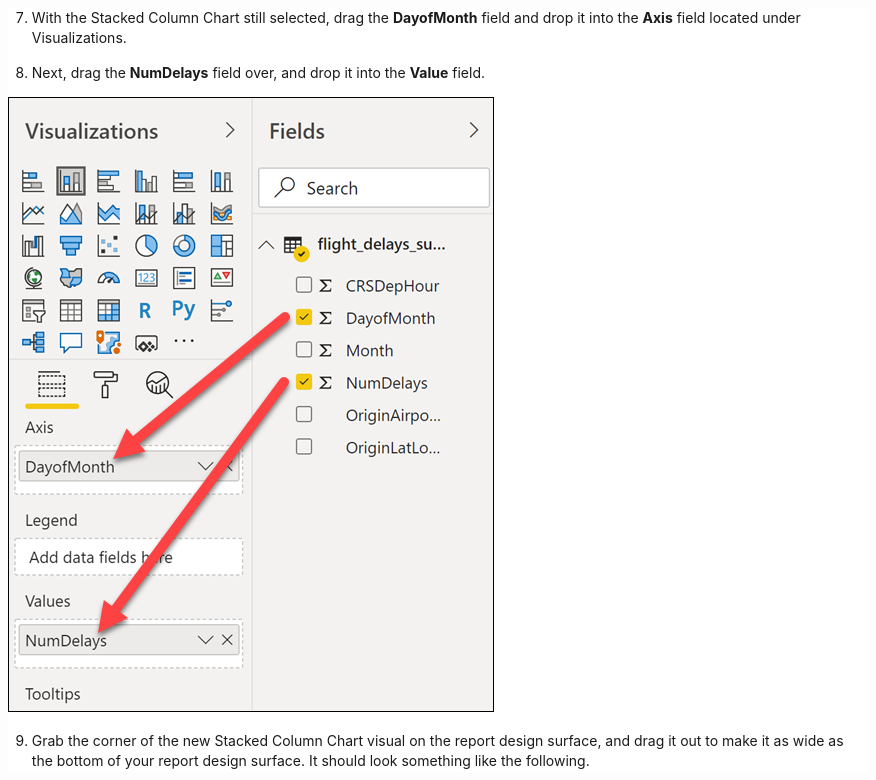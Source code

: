 
7. With the Stacked Column Chart still selected, drag the **DayofMonth** field and drop it into the **Axis** field located under Visualizations.

  

8. Next, drag the **NumDelays** field over, and drop it into the **Value** field.

  

![In the Fields column, the checkboxes for NumDelays and DayofMonth are selected. An arrow points from NumDelays in the Fields column to NumDelays in the Visualization's Axis field. A second arrow points from DayofMonth in the Fields column to DayofMonth in the Visualization's Value field.](media/pbi-desktop-configure-stacked-vis.png  'Visualizations and Fields columns')

  

9. Grab the corner of the new Stacked Column Chart visual on the report design surface, and drag it out to make it as wide as the bottom of your report design surface. It should look something like the following.

  
